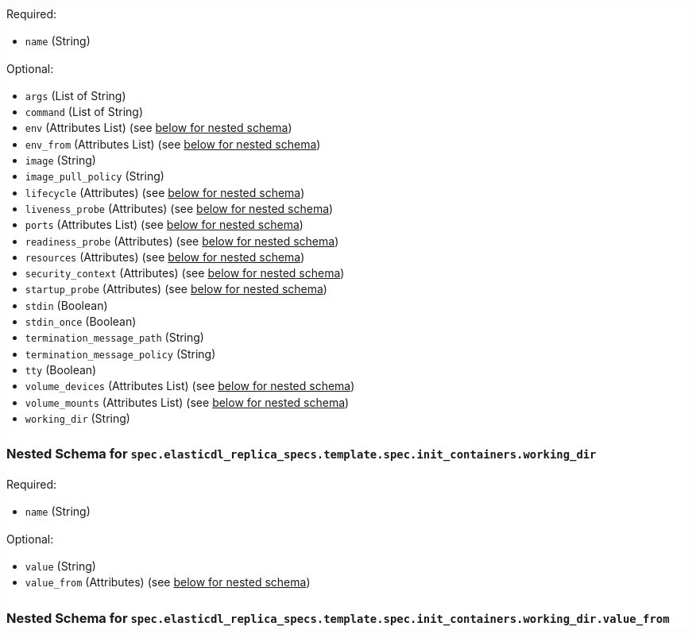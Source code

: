 Required:

- `name` (String)

Optional:

- `args` (List of String)
- `command` (List of String)
- `env` (Attributes List) (see [below for nested schema](#nestedatt--spec--elasticdl_replica_specs--template--spec--init_containers--env))
- `env_from` (Attributes List) (see [below for nested schema](#nestedatt--spec--elasticdl_replica_specs--template--spec--init_containers--env_from))
- `image` (String)
- `image_pull_policy` (String)
- `lifecycle` (Attributes) (see [below for nested schema](#nestedatt--spec--elasticdl_replica_specs--template--spec--init_containers--lifecycle))
- `liveness_probe` (Attributes) (see [below for nested schema](#nestedatt--spec--elasticdl_replica_specs--template--spec--init_containers--liveness_probe))
- `ports` (Attributes List) (see [below for nested schema](#nestedatt--spec--elasticdl_replica_specs--template--spec--init_containers--ports))
- `readiness_probe` (Attributes) (see [below for nested schema](#nestedatt--spec--elasticdl_replica_specs--template--spec--init_containers--readiness_probe))
- `resources` (Attributes) (see [below for nested schema](#nestedatt--spec--elasticdl_replica_specs--template--spec--init_containers--resources))
- `security_context` (Attributes) (see [below for nested schema](#nestedatt--spec--elasticdl_replica_specs--template--spec--init_containers--security_context))
- `startup_probe` (Attributes) (see [below for nested schema](#nestedatt--spec--elasticdl_replica_specs--template--spec--init_containers--startup_probe))
- `stdin` (Boolean)
- `stdin_once` (Boolean)
- `termination_message_path` (String)
- `termination_message_policy` (String)
- `tty` (Boolean)
- `volume_devices` (Attributes List) (see [below for nested schema](#nestedatt--spec--elasticdl_replica_specs--template--spec--init_containers--volume_devices))
- `volume_mounts` (Attributes List) (see [below for nested schema](#nestedatt--spec--elasticdl_replica_specs--template--spec--init_containers--volume_mounts))
- `working_dir` (String)

<a id="nestedatt--spec--elasticdl_replica_specs--template--spec--init_containers--env"></a>
### Nested Schema for `spec.elasticdl_replica_specs.template.spec.init_containers.working_dir`

Required:

- `name` (String)

Optional:

- `value` (String)
- `value_from` (Attributes) (see [below for nested schema](#nestedatt--spec--elasticdl_replica_specs--template--spec--init_containers--working_dir--value_from))

<a id="nestedatt--spec--elasticdl_replica_specs--template--spec--init_containers--working_dir--value_from"></a>
### Nested Schema for `spec.elasticdl_replica_specs.template.spec.init_containers.working_dir.value_from`
